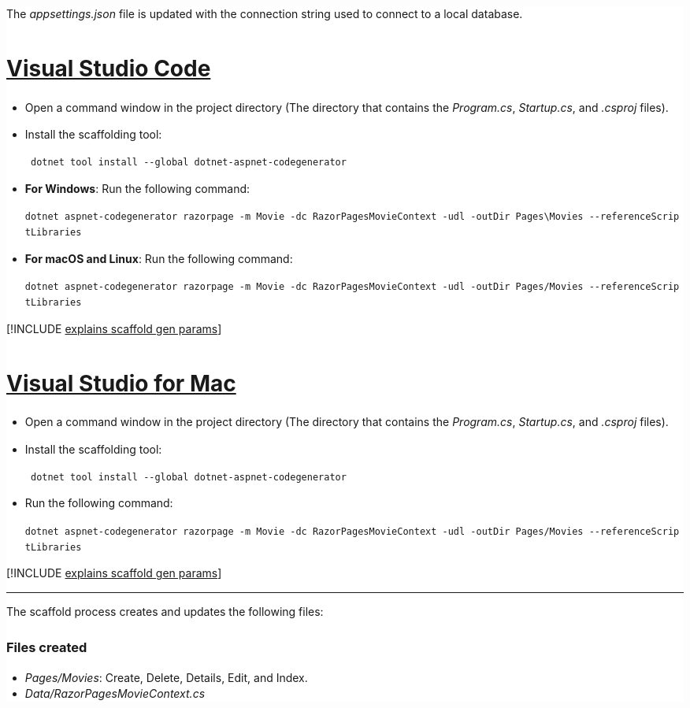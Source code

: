 The *appsettings.json* file is updated with the connection string used to connect to a local database.

# [Visual Studio Code](#tab/visual-studio-code)



* Open a command window in the project directory (The directory that contains the *Program.cs*, *Startup.cs*, and *.csproj* files).
* Install the scaffolding tool:

  ```console
   dotnet tool install --global dotnet-aspnet-codegenerator
   ```

* **For Windows**: Run the following command:

  ```console
  dotnet aspnet-codegenerator razorpage -m Movie -dc RazorPagesMovieContext -udl -outDir Pages\Movies --referenceScriptLibraries
  ```

* **For macOS and Linux**: Run the following command:

  ```console
  dotnet aspnet-codegenerator razorpage -m Movie -dc RazorPagesMovieContext -udl -outDir Pages/Movies --referenceScriptLibraries
  ```

[!INCLUDE [explains scaffold gen params](~/includes/RP/model4.md)]

# [Visual Studio for Mac](#tab/visual-studio-mac)

* Open a command window in the project directory (The directory that contains the *Program.cs*, *Startup.cs*, and *.csproj* files).
* Install the scaffolding tool:

  ```console
   dotnet tool install --global dotnet-aspnet-codegenerator
   ```

* Run the following command:

  ```console
  dotnet aspnet-codegenerator razorpage -m Movie -dc RazorPagesMovieContext -udl -outDir Pages/Movies --referenceScriptLibraries
  ```

[!INCLUDE [explains scaffold gen params](~/includes/RP/model4.md)]

---

The scaffold process creates and updates the following files:

### Files created

* *Pages/Movies*: Create, Delete, Details, Edit, and Index.
* *Data/RazorPagesMovieContext.cs*
